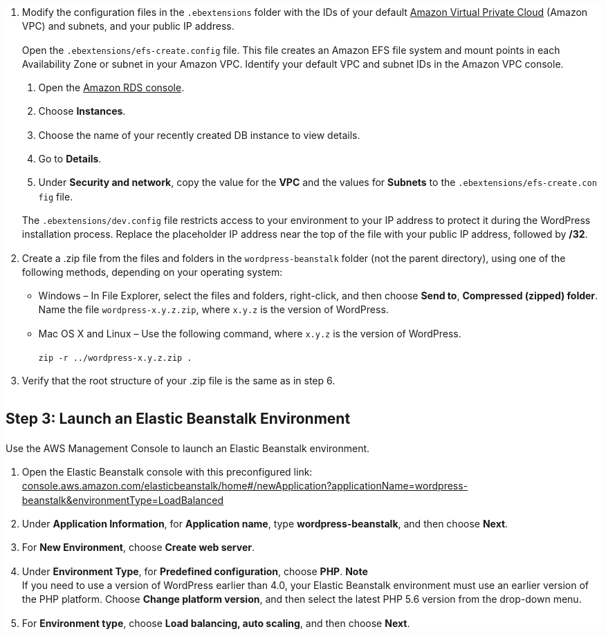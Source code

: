 1. Modify the configuration files in the `.ebextensions` folder with the IDs of your default [Amazon Virtual Private Cloud](http://docs.aws.amazon.com/AmazonVPC/latest/UserGuide/) \(Amazon VPC\) and subnets, and your public IP address\.

   Open the `.ebextensions/efs-create.config` file\. This file creates an Amazon EFS file system and mount points in each Availability Zone or subnet in your Amazon VPC\. Identify your default VPC and subnet IDs in the Amazon VPC console\.

   1. Open the [ Amazon RDS console](https://console.aws.amazon.com/rds/home)\.

   1. Choose **Instances**\.

   1. Choose the name of your recently created DB instance to view details\.

   1. Go to **Details**\.

   1. Under **Security and network**, copy the value for the **VPC** and the values for **Subnets** to the `.ebextensions/efs-create.config` file\.

   The `.ebextensions/dev.config` file restricts access to your environment to your IP address to protect it during the WordPress installation process\. Replace the placeholder IP address near the top of the file with your public IP address, followed by **/32**\.

1. Create a \.zip file from the files and folders in the `wordpress-beanstalk` folder \(not the parent directory\), using one of the following methods, depending on your operating system:
   + Windows – In File Explorer, select the files and folders, right\-click, and then choose **Send to**, **Compressed \(zipped\) folder**\. Name the file `wordpress-x.y.z.zip`, where `x.y.z` is the version of WordPress\.
   + Mac OS X and Linux – Use the following command, where `x.y.z` is the version of WordPress\.

     ```
     zip -r ../wordpress-x.y.z.zip .
     ```

1. Verify that the root structure of your \.zip file is the same as in step 6\.

## Step 3: Launch an Elastic Beanstalk Environment<a name="php-hawordpress-tutorial-launch"></a>

Use the AWS Management Console to launch an Elastic Beanstalk environment\.

1. Open the Elastic Beanstalk console with this preconfigured link: [console\.aws\.amazon\.com/elasticbeanstalk/home\#/newApplication?applicationName=wordpress\-beanstalk&environmentType=LoadBalanced](https://console.aws.amazon.com/elasticbeanstalk/home#/newApplication?applicationName=wordpress-beanstalk&environmentType=LoadBalanced)

1. Under **Application Information**, for **Application name**, type **wordpress\-beanstalk**, and then choose **Next**\. 

1. For **New Environment**, choose **Create web server**\.

1. Under **Environment Type**, for **Predefined configuration**, choose **PHP**\.
**Note**  
If you need to use a version of WordPress earlier than 4\.0, your Elastic Beanstalk environment must use an earlier version of the PHP platform\. Choose **Change platform version**, and then select the latest PHP 5\.6 version from the drop\-down menu\.

1. For **Environment type**, choose **Load balancing, auto scaling**, and then choose **Next**\.
